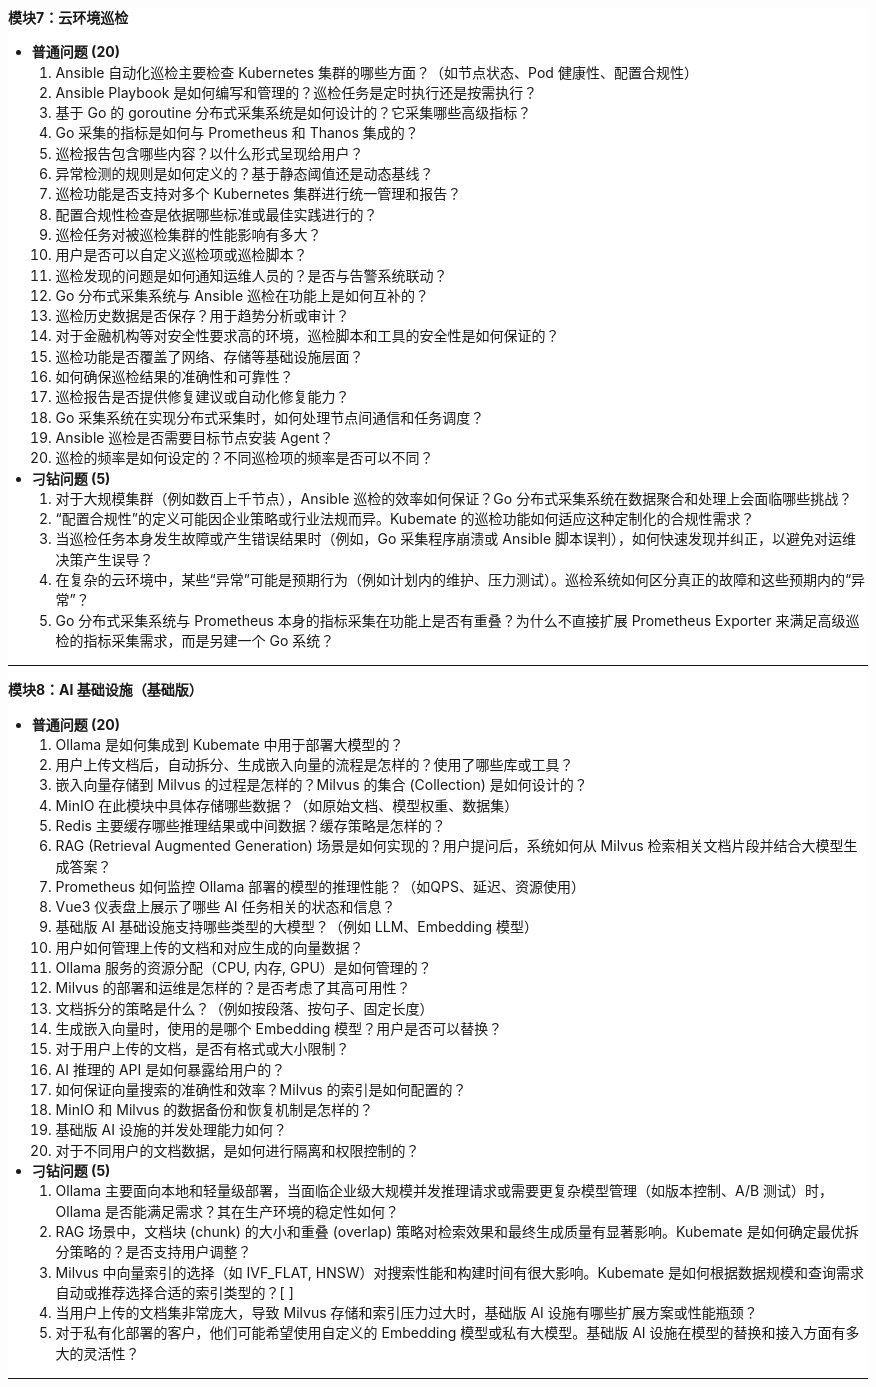 **模块7：云环境巡检**

* **普通问题 (20)**
  1. Ansible 自动化巡检主要检查 Kubernetes 集群的哪些方面？（如节点状态、Pod 健康性、配置合规性）
  2. Ansible Playbook 是如何编写和管理的？巡检任务是定时执行还是按需执行？
  3. 基于 Go 的 goroutine 分布式采集系统是如何设计的？它采集哪些高级指标？
  4. Go 采集的指标是如何与 Prometheus 和 Thanos 集成的？
  5. 巡检报告包含哪些内容？以什么形式呈现给用户？
  6. 异常检测的规则是如何定义的？基于静态阈值还是动态基线？
  7. 巡检功能是否支持对多个 Kubernetes 集群进行统一管理和报告？
  8. 配置合规性检查是依据哪些标准或最佳实践进行的？
  9. 巡检任务对被巡检集群的性能影响有多大？
  10. 用户是否可以自定义巡检项或巡检脚本？
  11. 巡检发现的问题是如何通知运维人员的？是否与告警系统联动？
  12. Go 分布式采集系统与 Ansible 巡检在功能上是如何互补的？
  13. 巡检历史数据是否保存？用于趋势分析或审计？
  14. 对于金融机构等对安全性要求高的环境，巡检脚本和工具的安全性是如何保证的？
  15. 巡检功能是否覆盖了网络、存储等基础设施层面？
  16. 如何确保巡检结果的准确性和可靠性？
  17. 巡检报告是否提供修复建议或自动化修复能力？
  18. Go 采集系统在实现分布式采集时，如何处理节点间通信和任务调度？
  19. Ansible 巡检是否需要目标节点安装 Agent？
  20. 巡检的频率是如何设定的？不同巡检项的频率是否可以不同？
* **刁钻问题 (5)**
  1. 对于大规模集群（例如数百上千节点），Ansible 巡检的效率如何保证？Go 分布式采集系统在数据聚合和处理上会面临哪些挑战？
  2. “配置合规性”的定义可能因企业策略或行业法规而异。Kubemate 的巡检功能如何适应这种定制化的合规性需求？
  3. 当巡检任务本身发生故障或产生错误结果时（例如，Go 采集程序崩溃或 Ansible 脚本误判），如何快速发现并纠正，以避免对运维决策产生误导？
  4. 在复杂的云环境中，某些“异常”可能是预期行为（例如计划内的维护、压力测试）。巡检系统如何区分真正的故障和这些预期内的“异常”？
  5. Go 分布式采集系统与 Prometheus 本身的指标采集在功能上是否有重叠？为什么不直接扩展 Prometheus Exporter 来满足高级巡检的指标采集需求，而是另建一个 Go 系统？

---

**模块8：AI 基础设施（基础版）**

* **普通问题 (20)**
  1. Ollama 是如何集成到 Kubemate 中用于部署大模型的？
  2. 用户上传文档后，自动拆分、生成嵌入向量的流程是怎样的？使用了哪些库或工具？
  3. 嵌入向量存储到 Milvus 的过程是怎样的？Milvus 的集合 (Collection) 是如何设计的？
  4. MinIO 在此模块中具体存储哪些数据？（如原始文档、模型权重、数据集）
  5. Redis 主要缓存哪些推理结果或中间数据？缓存策略是怎样的？
  6. RAG (Retrieval Augmented Generation) 场景是如何实现的？用户提问后，系统如何从 Milvus 检索相关文档片段并结合大模型生成答案？
  7. Prometheus 如何监控 Ollama 部署的模型的推理性能？（如QPS、延迟、资源使用）
  8. Vue3 仪表盘上展示了哪些 AI 任务相关的状态和信息？
  9. 基础版 AI 基础设施支持哪些类型的大模型？（例如 LLM、Embedding 模型）
  10. 用户如何管理上传的文档和对应生成的向量数据？
  11. Ollama 服务的资源分配（CPU, 内存, GPU）是如何管理的？
  12. Milvus 的部署和运维是怎样的？是否考虑了其高可用性？
  13. 文档拆分的策略是什么？（例如按段落、按句子、固定长度）
  14. 生成嵌入向量时，使用的是哪个 Embedding 模型？用户是否可以替换？
  15. 对于用户上传的文档，是否有格式或大小限制？
  16. AI 推理的 API 是如何暴露给用户的？
  17. 如何保证向量搜索的准确性和效率？Milvus 的索引是如何配置的？
  18. MinIO 和 Milvus 的数据备份和恢复机制是怎样的？
  19. 基础版 AI 设施的并发处理能力如何？
  20. 对于不同用户的文档数据，是如何进行隔离和权限控制的？
* **刁钻问题 (5)**
  1. Ollama 主要面向本地和轻量级部署，当面临企业级大规模并发推理请求或需要更复杂模型管理（如版本控制、A/B 测试）时，Ollama 是否能满足需求？其在生产环境的稳定性如何？
  2. RAG 场景中，文档块 (chunk) 的大小和重叠 (overlap) 策略对检索效果和最终生成质量有显著影响。Kubemate 是如何确定最优拆分策略的？是否支持用户调整？
  3. Milvus 中向量索引的选择（如 IVF_FLAT, HNSW）对搜索性能和构建时间有很大影响。Kubemate 是如何根据数据规模和查询需求自动或推荐选择合适的索引类型的？[ ]
  4. 当用户上传的文档集非常庞大，导致 Milvus 存储和索引压力过大时，基础版 AI 设施有哪些扩展方案或性能瓶颈？
  5. 对于私有化部署的客户，他们可能希望使用自定义的 Embedding 模型或私有大模型。基础版 AI 设施在模型的替换和接入方面有多大的灵活性？

---
